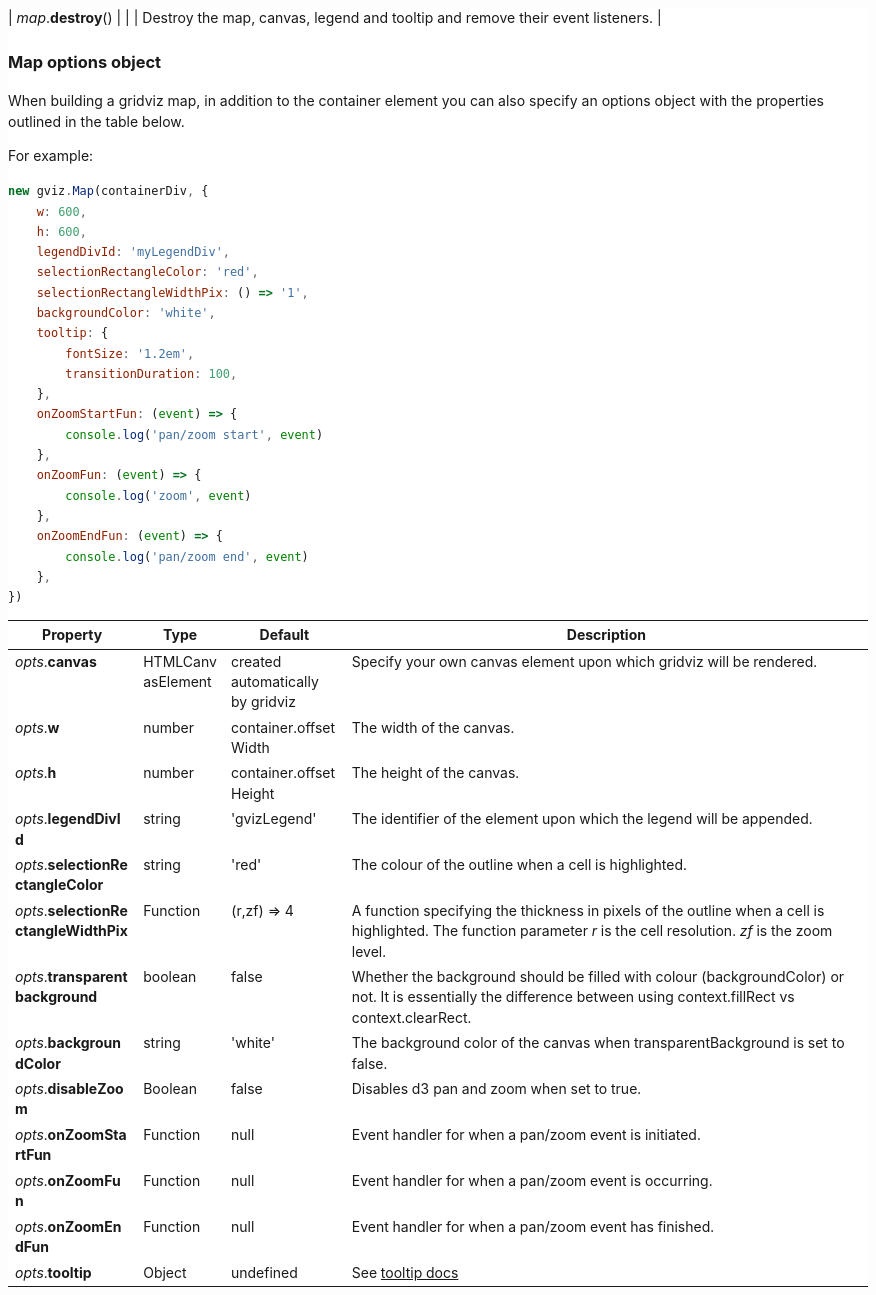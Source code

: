 | _map_.**destroy**() | | | Destroy the map, canvas, legend and tooltip and remove their event listeners. |

### Map options object

When building a gridviz map, in addition to the container element you can also specify an options object with the properties outlined in the table below.

For example:

```javascript
new gviz.Map(containerDiv, {
    w: 600,
    h: 600,
    legendDivId: 'myLegendDiv',
    selectionRectangleColor: 'red',
    selectionRectangleWidthPix: () => '1',
    backgroundColor: 'white',
    tooltip: {
        fontSize: '1.2em',
        transitionDuration: 100,
    },
    onZoomStartFun: (event) => {
        console.log('pan/zoom start', event)
    },
    onZoomFun: (event) => {
        console.log('zoom', event)
    },
    onZoomEndFun: (event) => {
        console.log('pan/zoom end', event)
    },
})
```

| Property                              | Type              | Default                          | Description                                                                                                                                                         |
| ------------------------------------- | ----------------- | -------------------------------- | ------------------------------------------------------------------------------------------------------------------------------------------------------------------- |
| _opts_.**canvas**                     | HTMLCanvasElement | created automatically by gridviz | Specify your own canvas element upon which gridviz will be rendered.                                                                                                |
| _opts_.**w**                          | number            | container.offsetWidth            | The width of the canvas.                                                                                                                                            |
| _opts_.**h**                          | number            | container.offsetHeight           | The height of the canvas.                                                                                                                                           |
| _opts_.**legendDivId**                | string            | 'gvizLegend'                     | The identifier of the element upon which the legend will be appended.                                                                                               |
| _opts_.**selectionRectangleColor**    | string            | 'red'                            | The colour of the outline when a cell is highlighted.                                                                                                               |
| _opts_.**selectionRectangleWidthPix** | Function          | (r,zf) => 4                      | A function specifying the thickness in pixels of the outline when a cell is highlighted. The function parameter _r_ is the cell resolution. _zf_ is the zoom level. |
| _opts_.**transparentbackground**      | boolean           | false                            | Whether the background should be filled with colour (backgroundColor) or not. It is essentially the difference between using context.fillRect vs context.clearRect. |
| _opts_.**backgroundColor**            | string            | 'white'                          | The background color of the canvas when transparentBackground is set to false.                                                                                      |
| _opts_.**disableZoom**                | Boolean           | false                            | Disables d3 pan and zoom when set to true.                                                                                                                          |
| _opts_.**onZoomStartFun**             | Function          | null                             | Event handler for when a pan/zoom event is initiated.                                                                                                               |
| _opts_.**onZoomFun**                  | Function          | null                             | Event handler for when a pan/zoom event is occurring.                                                                                                               |
| _opts_.**onZoomEndFun**               | Function          | null                             | Event handler for when a pan/zoom event has finished.                                                                                                               |
| _opts_.**tooltip**                    | Object            | undefined                        | See [tooltip docs](#tooltip)                                                                                                                                        |
